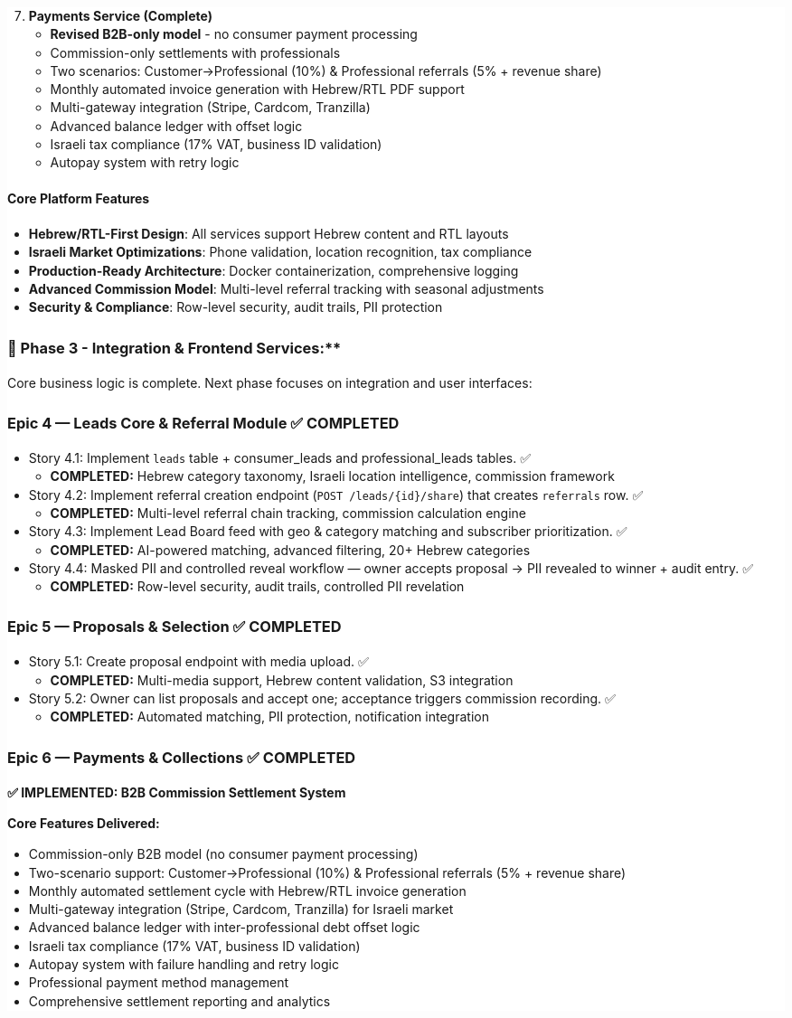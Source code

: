 7. **Payments Service (Complete)**
   - **Revised B2B-only model** - no consumer payment processing
   - Commission-only settlements with professionals
   - Two scenarios: Customer→Professional (10%) & Professional referrals (5% + revenue share)
   - Monthly automated invoice generation with Hebrew/RTL PDF support
   - Multi-gateway integration (Stripe, Cardcom, Tranzilla)
   - Advanced balance ledger with offset logic
   - Israeli tax compliance (17% VAT, business ID validation)
   - Autopay system with retry logic

#### **Core Platform Features**
- **Hebrew/RTL-First Design**: All services support Hebrew content and RTL layouts
- **Israeli Market Optimizations**: Phone validation, location recognition, tax compliance
- **Production-Ready Architecture**: Docker containerization, comprehensive logging
- **Advanced Commission Model**: Multi-level referral tracking with seasonal adjustments
- **Security & Compliance**: Row-level security, audit trails, PII protection

### 🚀 Phase 3 - Integration & Frontend Services:**

Core business logic is complete. Next phase focuses on integration and user interfaces:

### Epic 4 — Leads Core & Referral Module ✅ **COMPLETED**

* Story 4.1: Implement `leads` table + consumer\_leads and professional\_leads tables. ✅
  * **COMPLETED:** Hebrew category taxonomy, Israeli location intelligence, commission framework
* Story 4.2: Implement referral creation endpoint (`POST /leads/{id}/share`) that creates `referrals` row. ✅
  * **COMPLETED:** Multi-level referral chain tracking, commission calculation engine
* Story 4.3: Implement Lead Board feed with geo & category matching and subscriber prioritization. ✅
  * **COMPLETED:** AI-powered matching, advanced filtering, 20+ Hebrew categories
* Story 4.4: Masked PII and controlled reveal workflow — owner accepts proposal → PII revealed to winner + audit entry. ✅
  * **COMPLETED:** Row-level security, audit trails, controlled PII revelation

### Epic 5 — Proposals & Selection ✅ **COMPLETED**

* Story 5.1: Create proposal endpoint with media upload. ✅
  * **COMPLETED:** Multi-media support, Hebrew content validation, S3 integration
* Story 5.2: Owner can list proposals and accept one; acceptance triggers commission recording. ✅
  * **COMPLETED:** Automated matching, PII protection, notification integration

### Epic 6 — Payments & Collections ✅ **COMPLETED**

**✅ IMPLEMENTED: B2B Commission Settlement System**

**Core Features Delivered:**
* Commission-only B2B model (no consumer payment processing)
* Two-scenario support: Customer→Professional (10%) & Professional referrals (5% + revenue share)
* Monthly automated settlement cycle with Hebrew/RTL invoice generation
* Multi-gateway integration (Stripe, Cardcom, Tranzilla) for Israeli market
* Advanced balance ledger with inter-professional debt offset logic
* Israeli tax compliance (17% VAT, business ID validation)
* Autopay system with failure handling and retry logic
* Professional payment method management
* Comprehensive settlement reporting and analytics
